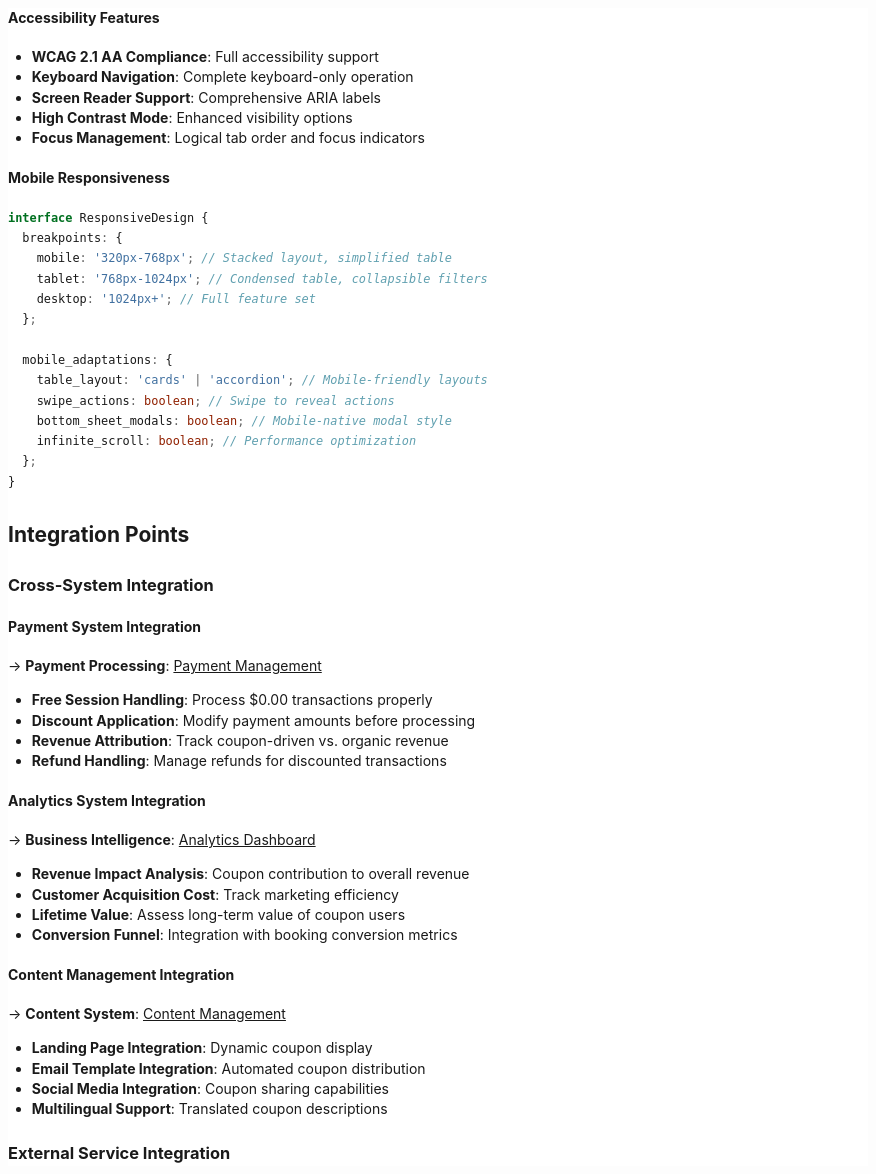 #### Accessibility Features
- **WCAG 2.1 AA Compliance**: Full accessibility support
- **Keyboard Navigation**: Complete keyboard-only operation
- **Screen Reader Support**: Comprehensive ARIA labels
- **High Contrast Mode**: Enhanced visibility options
- **Focus Management**: Logical tab order and focus indicators

#### Mobile Responsiveness
```typescript
interface ResponsiveDesign {
  breakpoints: {
    mobile: '320px-768px'; // Stacked layout, simplified table
    tablet: '768px-1024px'; // Condensed table, collapsible filters  
    desktop: '1024px+'; // Full feature set
  };
  
  mobile_adaptations: {
    table_layout: 'cards' | 'accordion'; // Mobile-friendly layouts
    swipe_actions: boolean; // Swipe to reveal actions
    bottom_sheet_modals: boolean; // Mobile-native modal style
    infinite_scroll: boolean; // Performance optimization
  };
}
```

## Integration Points

### Cross-System Integration

#### Payment System Integration
→ **Payment Processing**: [Payment Management](./payment.md#coupon-integration)
- **Free Session Handling**: Process $0.00 transactions properly
- **Discount Application**: Modify payment amounts before processing
- **Revenue Attribution**: Track coupon-driven vs. organic revenue
- **Refund Handling**: Manage refunds for discounted transactions

#### Analytics System Integration  
→ **Business Intelligence**: [Analytics Dashboard](./analytics-dashboard.md#coupon-analytics)
- **Revenue Impact Analysis**: Coupon contribution to overall revenue
- **Customer Acquisition Cost**: Track marketing efficiency
- **Lifetime Value**: Assess long-term value of coupon users
- **Conversion Funnel**: Integration with booking conversion metrics

#### Content Management Integration
→ **Content System**: [Content Management](./content-management.md#promotional-content)
- **Landing Page Integration**: Dynamic coupon display
- **Email Template Integration**: Automated coupon distribution
- **Social Media Integration**: Coupon sharing capabilities
- **Multilingual Support**: Translated coupon descriptions

### External Service Integration
